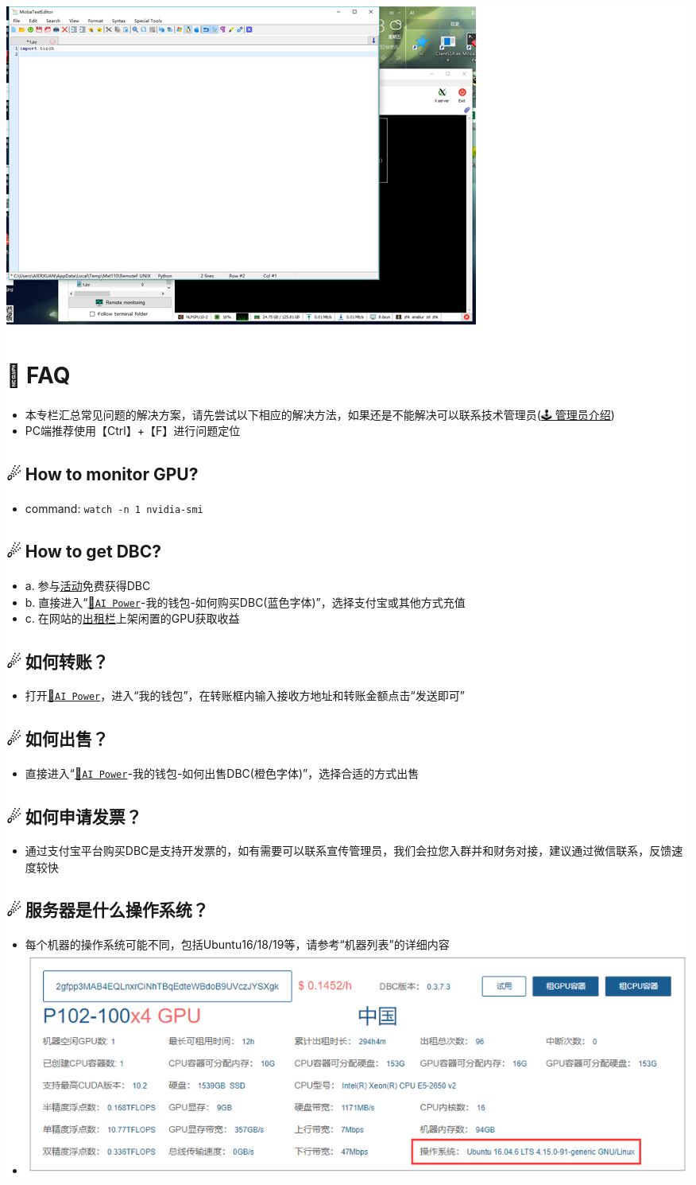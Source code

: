   ![](resource/r24.png)
# 🐛 FAQ
- 本专栏汇总常见问题的解决方案，请先尝试以下相应的解决方法，如果还是不能解决可以联系技术管理员([🕹 管理员介绍](#-管理员介绍))
- PC端推荐使用【Ctrl】+【F】进行问题定位
## ☄ How to monitor GPU?
- command: `watch -n 1 nvidia-smi`
## ☄ How to get DBC?
- a. 参与[活动](#-当前活动)免费获得DBC
- b. 直接进入“[🚀`AI Power`](https://www.aipower.xyz)-我的钱包-如何购买DBC(蓝色字体)”，选择支付宝或其他方式充值
- c. 在网站的[出租栏](https://www.aipower.xyz/miner/myMachineUnlock)上架闲置的GPU获取收益
## ☄ 如何转账？
- 打开[🚀`AI Power`](https://www.aipower.xyz)，进入“我的钱包”，在转账框内输入接收方地址和转账金额点击“发送即可”
## ☄ 如何出售？
- 直接进入“[🚀`AI Power`](https://www.aipower.xyz)-我的钱包-如何出售DBC(橙色字体)”，选择合适的方式出售
## ☄ 如何申请发票？
- 通过支付宝平台购买DBC是支持开发票的，如有需要可以联系宣传管理员，我们会拉您入群并和财务对接，建议通过微信联系，反馈速度较快
## ☄ 服务器是什么操作系统？
- 每个机器的操作系统可能不同，包括Ubuntu16/18/19等，请参考“机器列表”的详细内容
- ![](resource/机器操作系统.png)